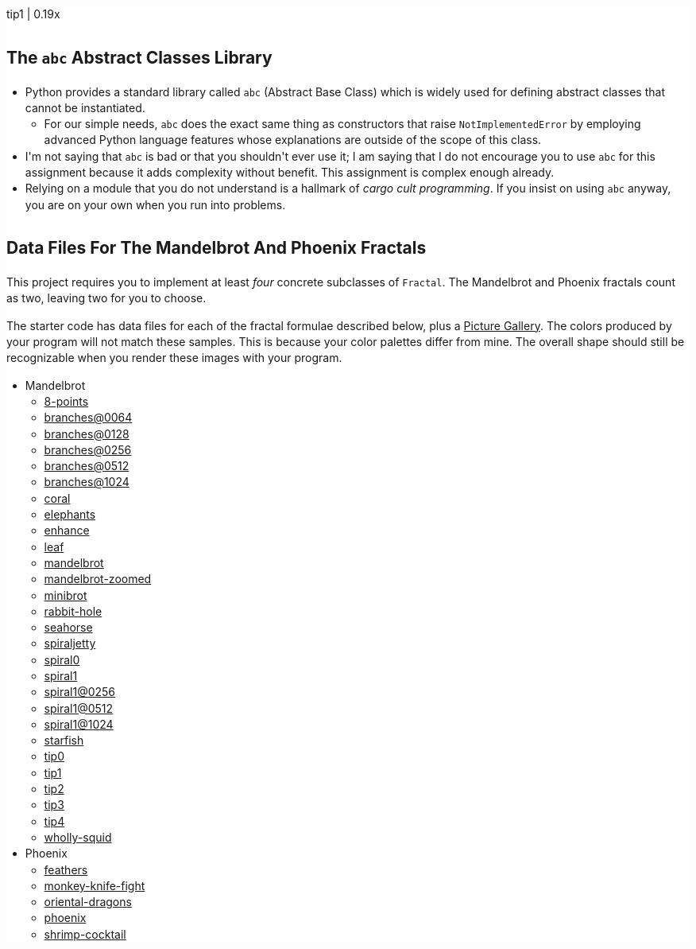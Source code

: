 tip1                | 0.19x



## The `abc` Abstract Classes Library

*   Python provides a standard library called `abc` (Abstract Base Class) which is widely used for defining abstract classes that cannot be instantiated.
    *   For our simple needs, `abc` does the exact same thing as constructors that raise `NotImplementedError` by employing advanced Python language features whose explanations are outside of the scope of this class.
*   I'm not saying that `abc` is bad or that you shouldn't ever use it; I am saying that I do not encourage you to use `abc` for this assignment because it adds complexity without benefit.  This assignment is complex enough already.
*   Relying on a module that you do not understand is a hallmark of *cargo cult programming*.  If you insist on using `abc` anyway, you are on your own when you run into problems.


## Data Files For The Mandelbrot And Phoenix Fractals

This project requires you to implement at least *four* concrete subclasses of `Fractal`.  The Mandelbrot and Phoenix fractals count as two, leaving two for you to choose.

The starter code has data files for each of the fractal formulae described below, plus a [Picture Gallery](../data/README.md).  The colors produced by your program will not match these samples.  This is because your color palettes differ from mine.  The overall shape should still be recognizable when you render these images with your program.

*   Mandelbrot
    *   [8-points](../data/8-points.frac)
    *   [branches@0064](../data/branches@0064.frac)
    *   [branches@0128](../data/branches@0128.frac)
    *   [branches@0256](../data/branches@0256.frac)
    *   [branches@0512](../data/branches@0512.frac)
    *   [branches@1024](../data/branches@1024.frac)
    *   [coral](../data/coral.frac)
    *   [elephants](../data/elephants.frac)
    *   [enhance](../data/enhance.frac)
    *   [leaf](../data/leaf.frac)
    *   [mandelbrot](../data/mandelbrot.frac)
    *   [mandelbrot-zoomed](../data/mandelbrot-zoomed.frac)
    *   [minibrot](../data/minibrot.frac)
    *   [rabbit-hole](../data/rabbit-hole.frac)
    *   [seahorse](../data/seahorse.frac)
    *   [spiraljetty](../data/spiral-jetty.frac)
    *   [spiral0](../data/spiral0.frac)
    *   [spiral1](../data/spiral1.frac)
    *   [spiral1@0256](../data/spiral1@0256.frac)
    *   [spiral1@0512](../data/spiral1@0512.frac)
    *   [spiral1@1024](../data/spiral1@1024.frac)
    *   [starfish](../data/starfish.frac)
    *   [tip0](../data/tip0.frac)
    *   [tip1](../data/tip1.frac)
    *   [tip2](../data/tip2.frac)
    *   [tip3](../data/tip3.frac)
    *   [tip4](../data/tip4.frac)
    *   [wholly-squid](../data/wholly-squid.frac)
*   Phoenix
    *   [feathers](../data/feathers.frac)
    *   [monkey-knife-fight](../data/monkey-knife-fight.frac)
    *   [oriental-dragons](../data/oriental-dragons.frac)
    *   [phoenix](../data/phoenix.frac)
    *   [shrimp-cocktail](../data/shrimp-cocktail.frac)
